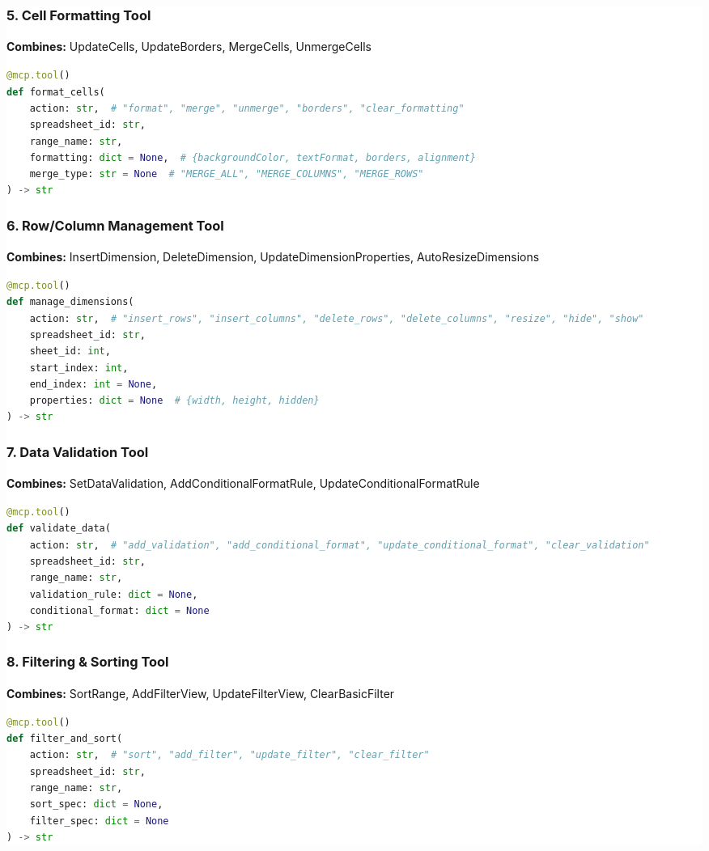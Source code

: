 ### **5. Cell Formatting Tool**
**Combines:** UpdateCells, UpdateBorders, MergeCells, UnmergeCells
```python
@mcp.tool()
def format_cells(
    action: str,  # "format", "merge", "unmerge", "borders", "clear_formatting"
    spreadsheet_id: str,
    range_name: str,
    formatting: dict = None,  # {backgroundColor, textFormat, borders, alignment}
    merge_type: str = None  # "MERGE_ALL", "MERGE_COLUMNS", "MERGE_ROWS"
) -> str
```

### **6. Row/Column Management Tool**
**Combines:** InsertDimension, DeleteDimension, UpdateDimensionProperties, AutoResizeDimensions
```python
@mcp.tool()
def manage_dimensions(
    action: str,  # "insert_rows", "insert_columns", "delete_rows", "delete_columns", "resize", "hide", "show"
    spreadsheet_id: str,
    sheet_id: int,
    start_index: int,
    end_index: int = None,
    properties: dict = None  # {width, height, hidden}
) -> str
```

### **7. Data Validation Tool**
**Combines:** SetDataValidation, AddConditionalFormatRule, UpdateConditionalFormatRule
```python
@mcp.tool()
def validate_data(
    action: str,  # "add_validation", "add_conditional_format", "update_conditional_format", "clear_validation"
    spreadsheet_id: str,
    range_name: str,
    validation_rule: dict = None,
    conditional_format: dict = None
) -> str
```

### **8. Filtering & Sorting Tool**
**Combines:** SortRange, AddFilterView, UpdateFilterView, ClearBasicFilter
```python
@mcp.tool()
def filter_and_sort(
    action: str,  # "sort", "add_filter", "update_filter", "clear_filter"
    spreadsheet_id: str,
    range_name: str,
    sort_spec: dict = None,
    filter_spec: dict = None
) -> str
```
